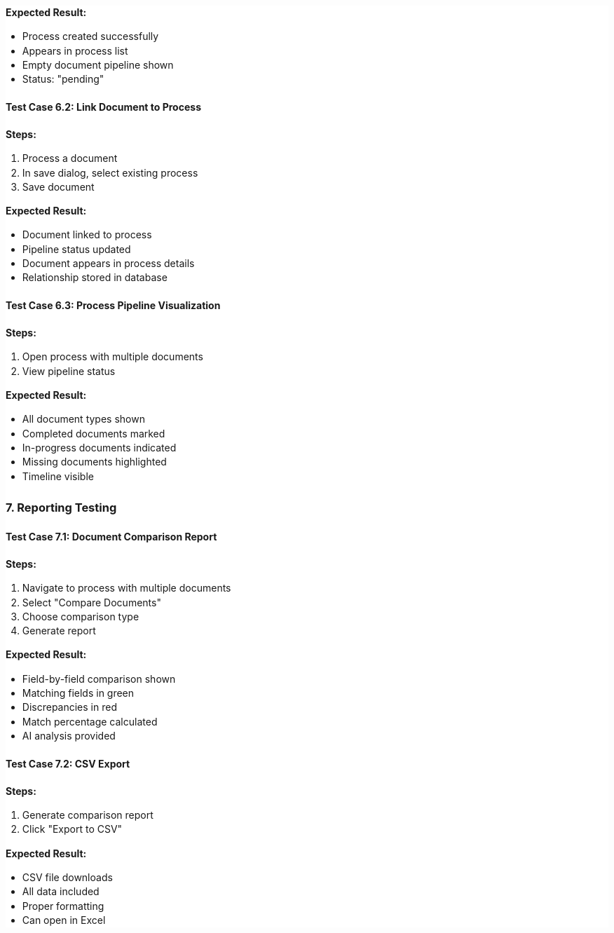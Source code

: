 **Expected Result:**
- Process created successfully
- Appears in process list
- Empty document pipeline shown
- Status: "pending"

#### Test Case 6.2: Link Document to Process
**Steps:**
1. Process a document
2. In save dialog, select existing process
3. Save document

**Expected Result:**
- Document linked to process
- Pipeline status updated
- Document appears in process details
- Relationship stored in database

#### Test Case 6.3: Process Pipeline Visualization
**Steps:**
1. Open process with multiple documents
2. View pipeline status

**Expected Result:**
- All document types shown
- Completed documents marked
- In-progress documents indicated
- Missing documents highlighted
- Timeline visible

### 7. Reporting Testing

#### Test Case 7.1: Document Comparison Report
**Steps:**
1. Navigate to process with multiple documents
2. Select "Compare Documents"
3. Choose comparison type
4. Generate report

**Expected Result:**
- Field-by-field comparison shown
- Matching fields in green
- Discrepancies in red
- Match percentage calculated
- AI analysis provided

#### Test Case 7.2: CSV Export
**Steps:**
1. Generate comparison report
2. Click "Export to CSV"

**Expected Result:**
- CSV file downloads
- All data included
- Proper formatting
- Can open in Excel
